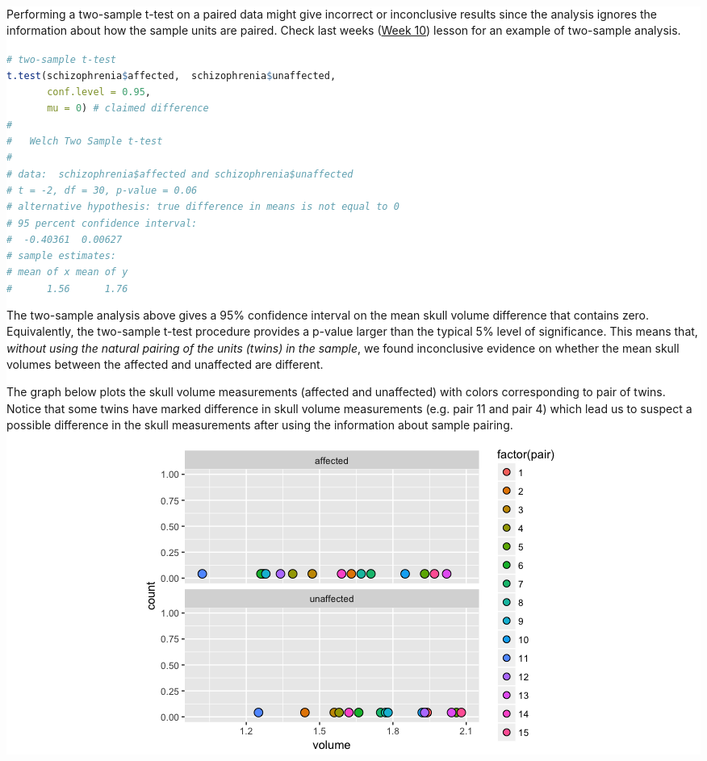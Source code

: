 Performing a two-sample t-test on a paired data might give incorrect or inconclusive results since the analysis ignores the information about how the sample units are paired. Check last weeks ([Week 10](https://github.com/jpailden/rstatlab/blob/master/week10.md)) lesson for an example of two-sample analysis.

``` r
# two-sample t-test
t.test(schizophrenia$affected,  schizophrenia$unaffected,
       conf.level = 0.95,
       mu = 0) # claimed difference
# 
#   Welch Two Sample t-test
# 
# data:  schizophrenia$affected and schizophrenia$unaffected
# t = -2, df = 30, p-value = 0.06
# alternative hypothesis: true difference in means is not equal to 0
# 95 percent confidence interval:
#  -0.40361  0.00627
# sample estimates:
# mean of x mean of y 
#      1.56      1.76
```

The two-sample analysis above gives a 95% confidence interval on the mean skull volume difference that contains zero. Equivalently, the two-sample t-test procedure provides a p-value larger than the typical 5% level of significance. This means that, *without using the natural pairing of the units (twins) in the sample*, we found inconclusive evidence on whether the mean skull volumes between the affected and unaffected are different.

The graph below plots the skull volume measurements (affected and unaffected) with colors corresponding to pair of twins. Notice that some twins have marked difference in skull volume measurements (e.g. pair 11 and pair 4) which lead us to suspect a possible difference in the skull measurements after using the information about sample pairing.

<img src="figures/03-wk11-1.png" style="display: block; margin: auto;" />
